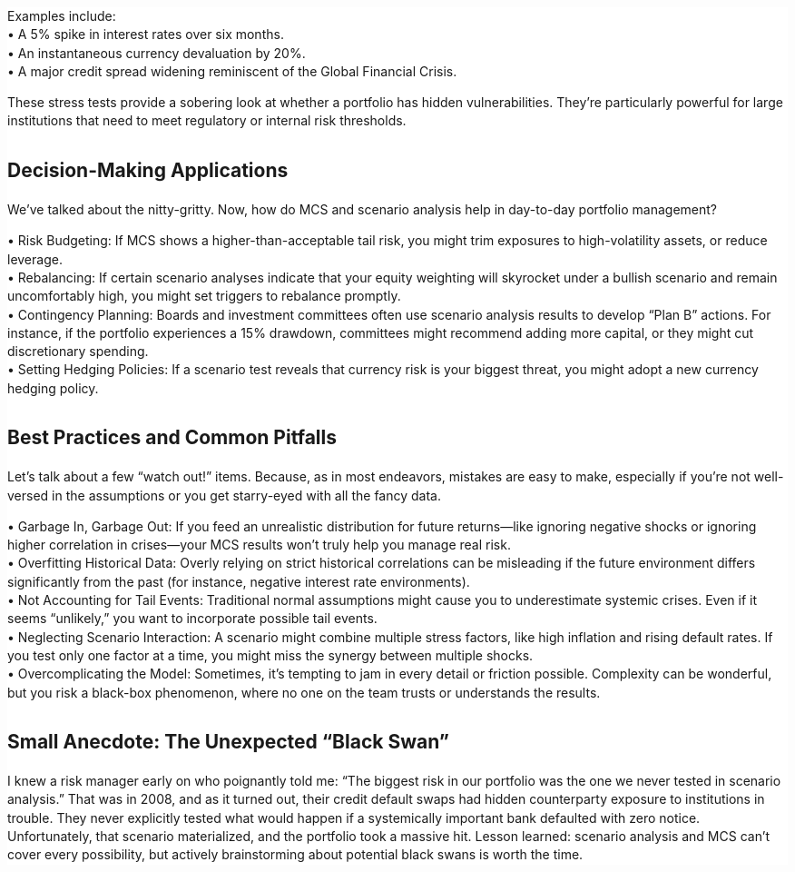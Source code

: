 Examples include:  
• A 5% spike in interest rates over six months.  
• An instantaneous currency devaluation by 20%.  
• A major credit spread widening reminiscent of the Global Financial Crisis.  

These stress tests provide a sobering look at whether a portfolio has hidden vulnerabilities. They’re particularly powerful for large institutions that need to meet regulatory or internal risk thresholds.

## Decision-Making Applications

We’ve talked about the nitty-gritty. Now, how do MCS and scenario analysis help in day-to-day portfolio management?

• Risk Budgeting: If MCS shows a higher-than-acceptable tail risk, you might trim exposures to high-volatility assets, or reduce leverage.  
• Rebalancing: If certain scenario analyses indicate that your equity weighting will skyrocket under a bullish scenario and remain uncomfortably high, you might set triggers to rebalance promptly.  
• Contingency Planning: Boards and investment committees often use scenario analysis results to develop “Plan B” actions. For instance, if the portfolio experiences a 15% drawdown, committees might recommend adding more capital, or they might cut discretionary spending.  
• Setting Hedging Policies: If a scenario test reveals that currency risk is your biggest threat, you might adopt a new currency hedging policy.  

## Best Practices and Common Pitfalls

Let’s talk about a few “watch out!” items. Because, as in most endeavors, mistakes are easy to make, especially if you’re not well-versed in the assumptions or you get starry-eyed with all the fancy data. 

• Garbage In, Garbage Out: If you feed an unrealistic distribution for future returns—like ignoring negative shocks or ignoring higher correlation in crises—your MCS results won’t truly help you manage real risk.  
• Overfitting Historical Data: Overly relying on strict historical correlations can be misleading if the future environment differs significantly from the past (for instance, negative interest rate environments).  
• Not Accounting for Tail Events: Traditional normal assumptions might cause you to underestimate systemic crises. Even if it seems “unlikely,” you want to incorporate possible tail events.  
• Neglecting Scenario Interaction: A scenario might combine multiple stress factors, like high inflation and rising default rates. If you test only one factor at a time, you might miss the synergy between multiple shocks.  
• Overcomplicating the Model: Sometimes, it’s tempting to jam in every detail or friction possible. Complexity can be wonderful, but you risk a black-box phenomenon, where no one on the team trusts or understands the results.  

## Small Anecdote: The Unexpected “Black Swan”

I knew a risk manager early on who poignantly told me: “The biggest risk in our portfolio was the one we never tested in scenario analysis.” That was in 2008, and as it turned out, their credit default swaps had hidden counterparty exposure to institutions in trouble. They never explicitly tested what would happen if a systemically important bank defaulted with zero notice. Unfortunately, that scenario materialized, and the portfolio took a massive hit. Lesson learned: scenario analysis and MCS can’t cover every possibility, but actively brainstorming about potential black swans is worth the time.
